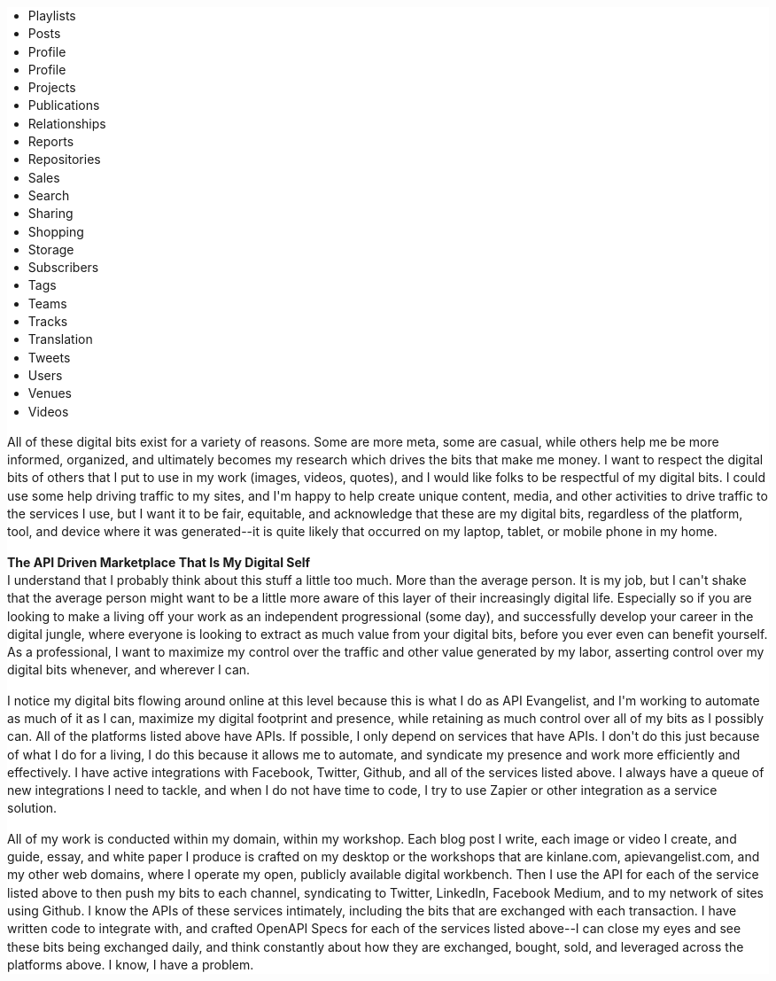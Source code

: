 *   Playlists
*   Posts
*   Profile
*   Profile
*   Projects
*   Publications
*   Relationships
*   Reports
*   Repositories
*   Sales
*   Search
*   Sharing
*   Shopping
*   Storage
*   Subscribers
*   Tags
*   Teams
*   Tracks
*   Translation
*   Tweets
*   Users
*   Venues
*   Videos

All of these digital bits exist for a variety of reasons. Some are more meta, some are casual, while others help me be more informed, organized, and ultimately becomes my research which drives the bits that make me money. I want to respect the digital bits of others that I put to use in my work (images, videos, quotes), and I would like folks to be respectful of my digital bits. I could use some help driving traffic to my sites, and I'm happy to help create unique content, media, and other activities to drive traffic to the services I use, but I want it to be fair, equitable, and acknowledge that these are my digital bits, regardless of the platform, tool, and device where it was generated--it is quite likely that occurred on my laptop, tablet, or mobile phone in my home.

**The API Driven Marketplace That Is My Digital Self**  
I understand that I probably think about this stuff a little too much. More than the average person. It is my job, but I can't shake that the average person might want to be a little more aware of this layer of their increasingly digital life. Especially so if you are looking to make a living off your work as an independent progressional (some day), and successfully develop your career in the digital jungle, where everyone is looking to extract as much value from your digital bits, before you ever even can benefit yourself. As a professional, I want to maximize my control over the traffic and other value generated by my labor, asserting control over my digital bits whenever, and wherever I can.

I notice my digital bits flowing around online at this level because this is what I do as API Evangelist, and I'm working to automate as much of it as I can, maximize my digital footprint and presence, while retaining as much control over all of my bits as I possibly can. All of the platforms listed above have APIs. If possible, I only depend on services that have APIs. I don't do this just because of what I do for a living, I do this because it allows me to automate, and syndicate my presence and work more efficiently and effectively. I have active integrations with Facebook, Twitter, Github, and all of the services listed above. I always have a queue of new integrations I need to tackle, and when I do not have time to code, I try to use Zapier or other integration as a service solution.

All of my work is conducted within my domain, within my workshop. Each blog post I write, each image or video I create, and guide, essay, and white paper I produce is crafted on my desktop or the workshops that are kinlane.com, apievangelist.com, and my other web domains, where I operate my open, publicly available digital workbench. Then I use the API for each of the service listed above to then push my bits to each channel, syndicating to Twitter, LinkedIn, Facebook Medium, and to my network of sites using Github. I know the APIs of these services intimately, including the bits that are exchanged with each transaction. I have written code to integrate with, and crafted OpenAPI Specs for each of the services listed above--I can close my eyes and see these bits being exchanged daily, and think constantly about how they are exchanged, bought, sold, and leveraged across the platforms above. I know, I have a problem.
